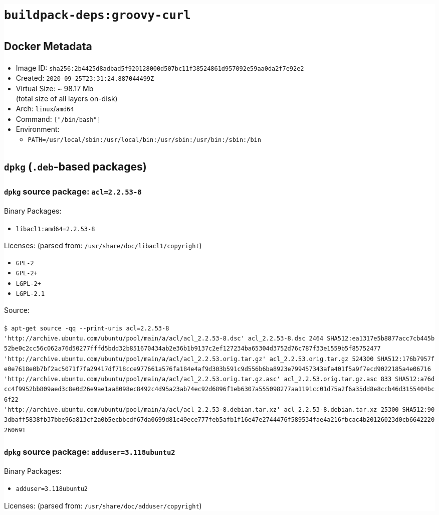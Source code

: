 # `buildpack-deps:groovy-curl`

## Docker Metadata

- Image ID: `sha256:2b4425d8adbad5f920128000d507bc11f38524861d957092e59aa0da2f7e92e2`
- Created: `2020-09-25T23:31:24.887044499Z`
- Virtual Size: ~ 98.17 Mb  
  (total size of all layers on-disk)
- Arch: `linux`/`amd64`
- Command: `["/bin/bash"]`
- Environment:
  - `PATH=/usr/local/sbin:/usr/local/bin:/usr/sbin:/usr/bin:/sbin:/bin`

## `dpkg` (`.deb`-based packages)

### `dpkg` source package: `acl=2.2.53-8`

Binary Packages:

- `libacl1:amd64=2.2.53-8`

Licenses: (parsed from: `/usr/share/doc/libacl1/copyright`)

- `GPL-2`
- `GPL-2+`
- `LGPL-2+`
- `LGPL-2.1`

Source:

```console
$ apt-get source -qq --print-uris acl=2.2.53-8
'http://archive.ubuntu.com/ubuntu/pool/main/a/acl/acl_2.2.53-8.dsc' acl_2.2.53-8.dsc 2464 SHA512:ea1317e5b8877acc7cb445b52be0c2cc56c062a76d50277fffd5bdd32b851670434ab2e36b1b9137c2ef127234ba65304d3752d76c787f33e1559b5f85752477
'http://archive.ubuntu.com/ubuntu/pool/main/a/acl/acl_2.2.53.orig.tar.gz' acl_2.2.53.orig.tar.gz 524300 SHA512:176b7957fe0e7618e0b7bf2ac5071f7fa29417df718cce977661a576fa184e4af9d303b591c9d556b6ba8923e799457343afa401f5a9f7ecd9022185a4e06716
'http://archive.ubuntu.com/ubuntu/pool/main/a/acl/acl_2.2.53.orig.tar.gz.asc' acl_2.2.53.orig.tar.gz.asc 833 SHA512:a76dcc4f9952bb809aed3c8e0d26e9ae1aa8098ec8492c4d95a23ab74ec92d6896f1eb6307a555098277aa1191cc01d75a2f6a35dd8e8ccb46d3155404bc6f22
'http://archive.ubuntu.com/ubuntu/pool/main/a/acl/acl_2.2.53-8.debian.tar.xz' acl_2.2.53-8.debian.tar.xz 25300 SHA512:903dbaff5838fb37bbe96a813cf2a0b5ecbbcdf67da0699d81c49ece777feb5afb1f16e47e2744476f589534fae4a216fbcac4b20126023d0cb6642220260691
```

### `dpkg` source package: `adduser=3.118ubuntu2`

Binary Packages:

- `adduser=3.118ubuntu2`

Licenses: (parsed from: `/usr/share/doc/adduser/copyright`)
